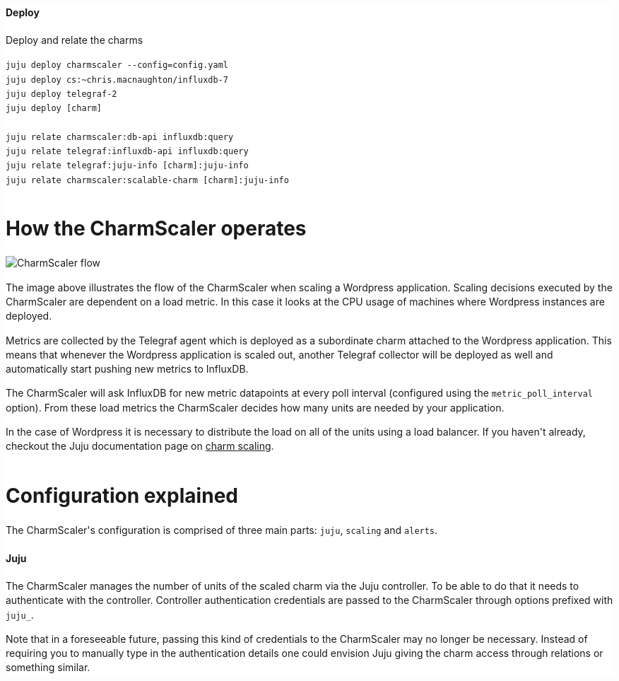 #### Deploy

Deploy and relate the charms

    juju deploy charmscaler --config=config.yaml
    juju deploy cs:~chris.macnaughton/influxdb-7
    juju deploy telegraf-2
    juju deploy [charm]

    juju relate charmscaler:db-api influxdb:query
    juju relate telegraf:influxdb-api influxdb:query
    juju relate telegraf:juju-info [charm]:juju-info
    juju relate charmscaler:scalable-charm [charm]:juju-info

# How the CharmScaler operates

![CharmScaler flow](https://cdn.rawgit.com/elastisys/layer-charmscaler/master/charmscaler.svg)

The image above illustrates the flow of the CharmScaler when scaling a
Wordpress application. Scaling decisions executed by the CharmScaler are
dependent on a load metric. In this case it looks at the CPU usage of machines
where Wordpress instances are deployed.

Metrics are collected by the Telegraf agent which is deployed as a subordinate
charm attached to the Wordpress application. This means that whenever the
Wordpress application is scaled out, another Telegraf collector will be
deployed as well and automatically start pushing new metrics to InfluxDB.

The CharmScaler will ask InfluxDB for new metric datapoints at every poll
interval (configured using the `metric_poll_interval` option). From these load
metrics the CharmScaler decides how many units are needed by your application.

In the case of Wordpress it is necessary to distribute the load on all of the
units using a load balancer. If you haven't already, checkout the Juju
documentation page on
[charm scaling](https://jujucharms.com/docs/2.0/charms-scaling).

# Configuration explained

The CharmScaler's configuration is comprised of three main parts:
`juju`, `scaling` and `alerts`.

#### Juju

The CharmScaler manages the number of units of the scaled charm via the Juju
controller. To be able to do that it needs to authenticate with the controller.
Controller authentication credentials are passed to the CharmScaler through
options prefixed with `juju_`.

Note that in a foreseeable future, passing this kind of credentials to the
CharmScaler may no longer be necessary. Instead of requiring you to manually
type in the authentication details one could envision Juju giving the charm
access through relations or something similar.
